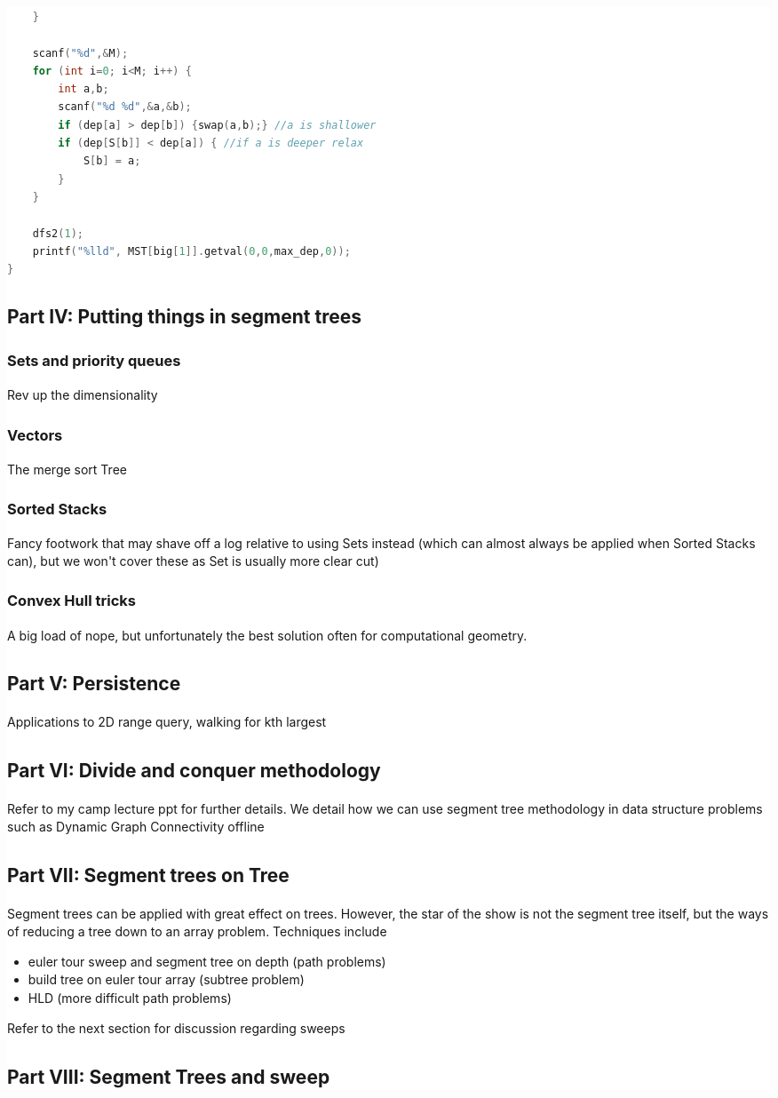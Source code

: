```cpp
    }

    scanf("%d",&M);
    for (int i=0; i<M; i++) {
        int a,b;
        scanf("%d %d",&a,&b);
        if (dep[a] > dep[b]) {swap(a,b);} //a is shallower
        if (dep[S[b]] < dep[a]) { //if a is deeper relax
            S[b] = a;
        }
    }

    dfs2(1);
    printf("%lld", MST[big[1]].getval(0,0,max_dep,0));
}
```
## Part IV: Putting things in segment trees

### Sets and priority queues
Rev up the dimensionality
### Vectors
The merge sort Tree

### Sorted Stacks

Fancy footwork that may shave off a log relative to using Sets instead (which can almost always be applied when Sorted Stacks can), but we won't cover these as Set is usually more clear cut)
### Convex Hull tricks
A big load of nope, but unfortunately the best solution often for computational geometry.
## Part V: Persistence
Applications to 2D range query, walking for kth largest
## Part VI: Divide and conquer methodology
Refer to my camp lecture ppt for further details. We detail how we can use segment tree methodology in data structure problems such as Dynamic Graph Connectivity offline

## Part VII: Segment trees on Tree
Segment trees can be applied with great effect on trees. However, the star of the show is not the segment tree itself, but the ways of reducing a tree down to an array problem. Techniques include
 - euler tour sweep and segment tree on depth (path problems)
 - build tree on euler tour array (subtree problem)
 - HLD (more difficult path problems)

Refer to the next section for discussion regarding sweeps

## Part VIII: Segment Trees and sweep
